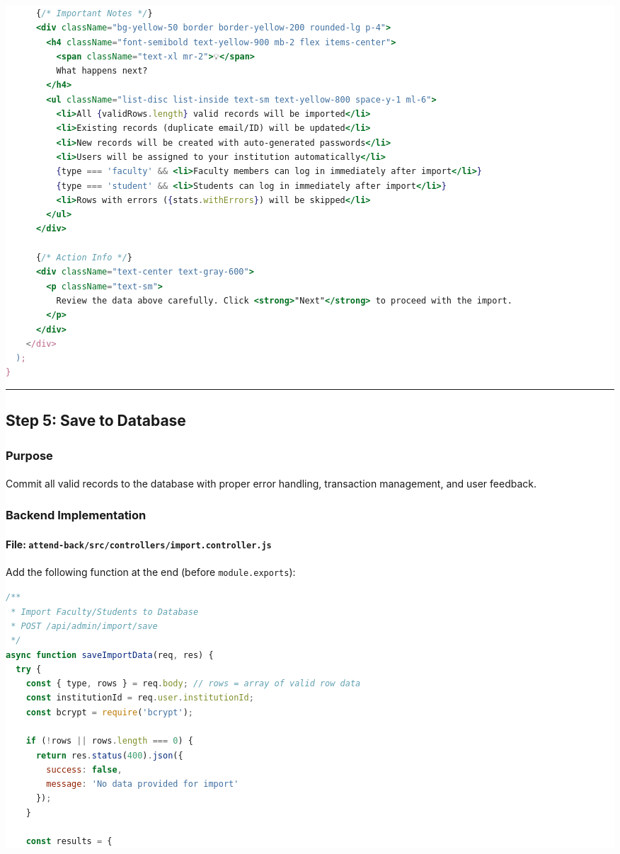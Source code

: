 ```jsx
      {/* Important Notes */}
      <div className="bg-yellow-50 border border-yellow-200 rounded-lg p-4">
        <h4 className="font-semibold text-yellow-900 mb-2 flex items-center">
          <span className="text-xl mr-2">💡</span>
          What happens next?
        </h4>
        <ul className="list-disc list-inside text-sm text-yellow-800 space-y-1 ml-6">
          <li>All {validRows.length} valid records will be imported</li>
          <li>Existing records (duplicate email/ID) will be updated</li>
          <li>New records will be created with auto-generated passwords</li>
          <li>Users will be assigned to your institution automatically</li>
          {type === 'faculty' && <li>Faculty members can log in immediately after import</li>}
          {type === 'student' && <li>Students can log in immediately after import</li>}
          <li>Rows with errors ({stats.withErrors}) will be skipped</li>
        </ul>
      </div>

      {/* Action Info */}
      <div className="text-center text-gray-600">
        <p className="text-sm">
          Review the data above carefully. Click <strong>"Next"</strong> to proceed with the import.
        </p>
      </div>
    </div>
  );
}
```

---

## Step 5: Save to Database

### Purpose
Commit all valid records to the database with proper error handling, transaction management, and user feedback.

### Backend Implementation

#### File: `attend-back/src/controllers/import.controller.js`

Add the following function at the end (before `module.exports`):

```javascript
/**
 * Import Faculty/Students to Database
 * POST /api/admin/import/save
 */
async function saveImportData(req, res) {
  try {
    const { type, rows } = req.body; // rows = array of valid row data
    const institutionId = req.user.institutionId;
    const bcrypt = require('bcrypt');

    if (!rows || rows.length === 0) {
      return res.status(400).json({
        success: false,
        message: 'No data provided for import'
      });
    }

    const results = {
```